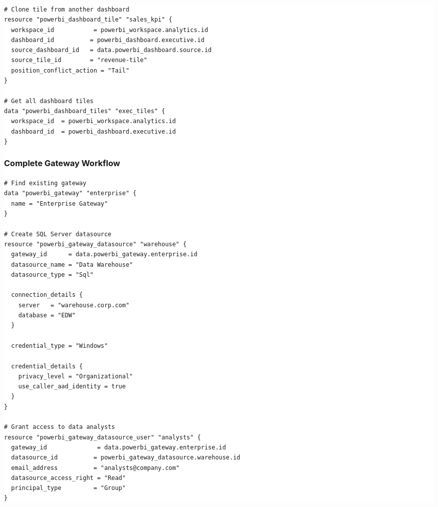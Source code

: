 ```hcl
# Clone tile from another dashboard
resource "powerbi_dashboard_tile" "sales_kpi" {
  workspace_id           = powerbi_workspace.analytics.id
  dashboard_id          = powerbi_dashboard.executive.id
  source_dashboard_id   = data.powerbi_dashboard.source.id
  source_tile_id        = "revenue-tile"
  position_conflict_action = "Tail"
}

# Get all dashboard tiles
data "powerbi_dashboard_tiles" "exec_tiles" {
  workspace_id  = powerbi_workspace.analytics.id
  dashboard_id  = powerbi_dashboard.executive.id
}
```

### Complete Gateway Workflow
```hcl
# Find existing gateway
data "powerbi_gateway" "enterprise" {
  name = "Enterprise Gateway"
}

# Create SQL Server datasource
resource "powerbi_gateway_datasource" "warehouse" {
  gateway_id      = data.powerbi_gateway.enterprise.id
  datasource_name = "Data Warehouse"
  datasource_type = "Sql"

  connection_details {
    server   = "warehouse.corp.com"
    database = "EDW"
  }

  credential_type = "Windows"
  
  credential_details {
    privacy_level = "Organizational"
    use_caller_aad_identity = true
  }
}

# Grant access to data analysts
resource "powerbi_gateway_datasource_user" "analysts" {
  gateway_id              = data.powerbi_gateway.enterprise.id
  datasource_id          = powerbi_gateway_datasource.warehouse.id
  email_address          = "analysts@company.com"
  datasource_access_right = "Read"
  principal_type         = "Group"
}
```
